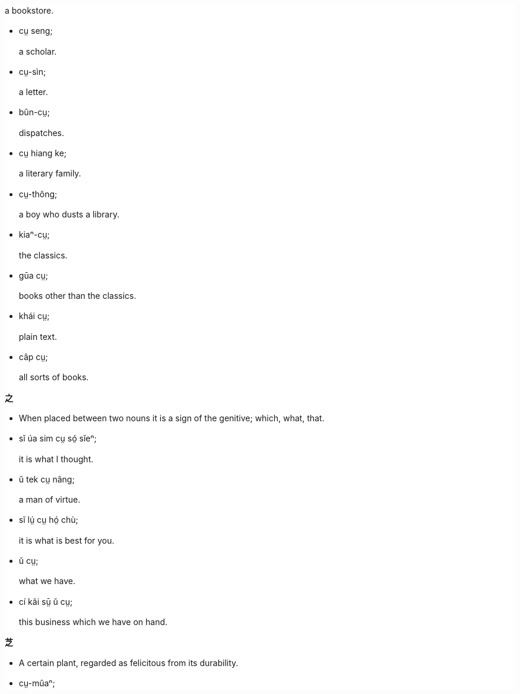   a bookstore.

- cṳ seng;

  a scholar.

- cṳ-sìn;

  a letter.

- bûn-cṳ;

  dispatches.

- cṳ hiang ke;

  a literary family.

- cṳ-thông;

  a boy who dusts a library.

- kiaⁿ-cṳ;

  the classics.

- gūa cṳ;

  books other than the classics.

- khái cṳ;

  plain text.

- câp cṳ;

  all sorts of books.

**之**
- When placed between two nouns it is a sign of the genitive; which, what, that.

- sĭ úa sim cṳ só̤ sĭeⁿ;

  it is what I thought.

- ŭ tek cṳ nâng;

  a man of virtue.

- sĭ lṳ́ cṳ hó̤ chù;

  it is what is best for you.

- ŭ cṳ;

  what we have.

- cí kâi sṳ̄ ŭ cṳ;

  this business which we have on hand.

**芝**
- A certain plant, regarded as felicitous from its durability.

- cṳ-mûaⁿ;
